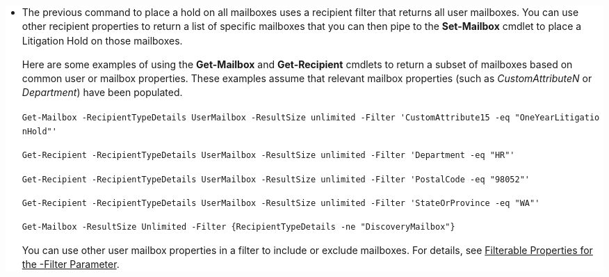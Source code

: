 - The previous command to place a hold on all mailboxes uses a recipient filter that returns all user mailboxes. You can use other recipient properties to return a list of specific mailboxes that you can then pipe to the **Set-Mailbox** cmdlet to place a Litigation Hold on those mailboxes. 
    
    Here are some examples of using the **Get-Mailbox** and **Get-Recipient** cmdlets to return a subset of mailboxes based on common user or mailbox properties. These examples assume that relevant mailbox properties (such as  _CustomAttributeN_ or  _Department_) have been populated.
    
  ```
  Get-Mailbox -RecipientTypeDetails UserMailbox -ResultSize unlimited -Filter 'CustomAttribute15 -eq "OneYearLitigationHold"'
  ```

  ```
  Get-Recipient -RecipientTypeDetails UserMailbox -ResultSize unlimited -Filter 'Department -eq "HR"'
  ```

  ```
  Get-Recipient -RecipientTypeDetails UserMailbox -ResultSize unlimited -Filter 'PostalCode -eq "98052"'
  ```

  ```
  Get-Recipient -RecipientTypeDetails UserMailbox -ResultSize unlimited -Filter 'StateOrProvince -eq "WA"'
  ```

  ```
  Get-Mailbox -ResultSize Unlimited -Filter {RecipientTypeDetails -ne "DiscoveryMailbox"}
  ```

    You can use other user mailbox properties in a filter to include or exclude mailboxes. For details, see [Filterable Properties for the -Filter Parameter](http://technet.microsoft.com/library/b02b0005-2fb6-4bc2-8815-305259fa5432.aspx).
    

